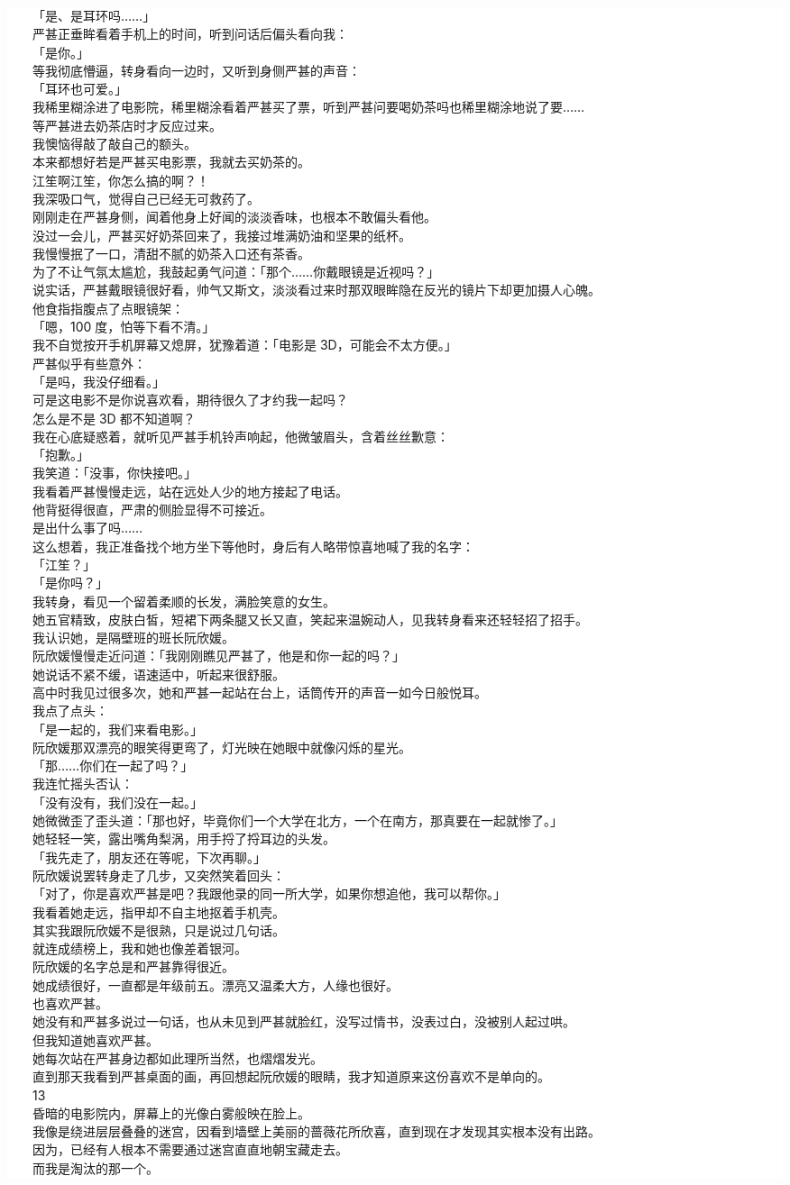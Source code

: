 &emsp;&emsp;「是、是耳环吗……」  
&emsp;&emsp;严甚正垂眸看着手机上的时间，听到问话后偏头看向我：  
&emsp;&emsp;「是你。」  
&emsp;&emsp;等我彻底懵逼，转身看向一边时，又听到身侧严甚的声音：  
&emsp;&emsp;「耳环也可爱。」  
&emsp;&emsp;我稀里糊涂进了电影院，稀里糊涂看着严甚买了票，听到严甚问要喝奶茶吗也稀里糊涂地说了要……  
&emsp;&emsp;等严甚进去奶茶店时才反应过来。  
&emsp;&emsp;我懊恼得敲了敲自己的额头。  
&emsp;&emsp;本来都想好若是严甚买电影票，我就去买奶茶的。  
&emsp;&emsp;江笙啊江笙，你怎么搞的啊？！  
&emsp;&emsp;我深吸口气，觉得自己已经无可救药了。  
&emsp;&emsp;刚刚走在严甚身侧，闻着他身上好闻的淡淡香味，也根本不敢偏头看他。  
&emsp;&emsp;没过一会儿，严甚买好奶茶回来了，我接过堆满奶油和坚果的纸杯。  
&emsp;&emsp;我慢慢抿了一口，清甜不腻的奶茶入口还有茶香。  
&emsp;&emsp;为了不让气氛太尴尬，我鼓起勇气问道：「那个……你戴眼镜是近视吗？」  
&emsp;&emsp;说实话，严甚戴眼镜很好看，帅气又斯文，淡淡看过来时那双眼眸隐在反光的镜片下却更加摄人心魄。  
&emsp;&emsp;他食指指腹点了点眼镜架：  
&emsp;&emsp;「嗯，100 度，怕等下看不清。」  
&emsp;&emsp;我不自觉按开手机屏幕又熄屏，犹豫着道：「电影是 3D，可能会不太方便。」  
&emsp;&emsp;严甚似乎有些意外：  
&emsp;&emsp;「是吗，我没仔细看。」  
&emsp;&emsp;可是这电影不是你说喜欢看，期待很久了才约我一起吗？  
&emsp;&emsp;怎么是不是 3D 都不知道啊？  
&emsp;&emsp;我在心底疑惑着，就听见严甚手机铃声响起，他微皱眉头，含着丝丝歉意：  
&emsp;&emsp;「抱歉。」  
&emsp;&emsp;我笑道：「没事，你快接吧。」  
&emsp;&emsp;我看着严甚慢慢走远，站在远处人少的地方接起了电话。  
&emsp;&emsp;他背挺得很直，严肃的侧脸显得不可接近。  
&emsp;&emsp;是出什么事了吗……  
&emsp;&emsp;这么想着，我正准备找个地方坐下等他时，身后有人略带惊喜地喊了我的名字：  
&emsp;&emsp;「江笙？」  
&emsp;&emsp;「是你吗？」  
&emsp;&emsp;我转身，看见一个留着柔顺的长发，满脸笑意的女生。  
&emsp;&emsp;她五官精致，皮肤白皙，短裙下两条腿又长又直，笑起来温婉动人，见我转身看来还轻轻招了招手。  
&emsp;&emsp;我认识她，是隔壁班的班长阮欣媛。  
&emsp;&emsp;阮欣媛慢慢走近问道：「我刚刚瞧见严甚了，他是和你一起的吗？」  
&emsp;&emsp;她说话不紧不缓，语速适中，听起来很舒服。  
&emsp;&emsp;高中时我见过很多次，她和严甚一起站在台上，话筒传开的声音一如今日般悦耳。  
&emsp;&emsp;我点了点头：  
&emsp;&emsp;「是一起的，我们来看电影。」  
&emsp;&emsp;阮欣媛那双漂亮的眼笑得更弯了，灯光映在她眼中就像闪烁的星光。  
&emsp;&emsp;「那……你们在一起了吗？」  
&emsp;&emsp;我连忙摇头否认：  
&emsp;&emsp;「没有没有，我们没在一起。」  
&emsp;&emsp;她微微歪了歪头道：「那也好，毕竟你们一个大学在北方，一个在南方，那真要在一起就惨了。」  
&emsp;&emsp;她轻轻一笑，露出嘴角梨涡，用手捋了捋耳边的头发。  
&emsp;&emsp;「我先走了，朋友还在等呢，下次再聊。」  
&emsp;&emsp;阮欣媛说罢转身走了几步，又突然笑着回头：  
&emsp;&emsp;「对了，你是喜欢严甚是吧？我跟他录的同一所大学，如果你想追他，我可以帮你。」  
&emsp;&emsp;我看着她走远，指甲却不自主地抠着手机壳。  
&emsp;&emsp;其实我跟阮欣媛不是很熟，只是说过几句话。  
&emsp;&emsp;就连成绩榜上，我和她也像差着银河。  
&emsp;&emsp;阮欣媛的名字总是和严甚靠得很近。  
&emsp;&emsp;她成绩很好，一直都是年级前五。漂亮又温柔大方，人缘也很好。  
&emsp;&emsp;也喜欢严甚。  
&emsp;&emsp;她没有和严甚多说过一句话，也从未见到严甚就脸红，没写过情书，没表过白，没被别人起过哄。  
&emsp;&emsp;但我知道她喜欢严甚。  
&emsp;&emsp;她每次站在严甚身边都如此理所当然，也熠熠发光。  
&emsp;&emsp;直到那天我看到严甚桌面的画，再回想起阮欣媛的眼睛，我才知道原来这份喜欢不是单向的。  
&emsp;&emsp;13  
&emsp;&emsp;昏暗的电影院内，屏幕上的光像白雾般映在脸上。  
&emsp;&emsp;我像是绕进层层叠叠的迷宫，因看到墙壁上美丽的蔷薇花所欣喜，直到现在才发现其实根本没有出路。  
&emsp;&emsp;因为，已经有人根本不需要通过迷宫直直地朝宝藏走去。  
&emsp;&emsp;而我是淘汰的那一个。  